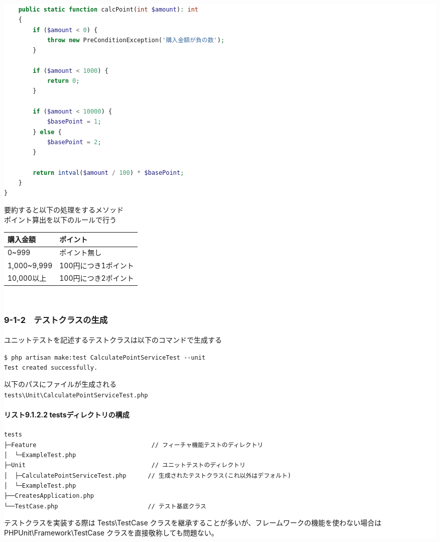 ```php
    public static function calcPoint(int $amount): int
    {
        if ($amount < 0) {
            throw new PreConditionException('購入金額が負の数');
        }

        if ($amount < 1000) {
            return 0;
        }

        if ($amount < 10000) {
            $basePoint = 1;
        } else {
            $basePoint = 2;
        }

        return intval($amount / 100) * $basePoint;
    }
}
```

要約すると以下の処理をするメソッド   
ポイント算出を以下のルールで行う

| 購入金額 | ポイント |
| :-- | :-- |
| 0~999|ポイント無し |
| 1,000~9,999 | 100円につき1ポイント |
| 10,000以上 | 100円につき2ポイント |

<br>

### 9-1-2　テストクラスの生成
ユニットテストを記述するテストクラスは以下のコマンドで生成する   
```
$ php artisan make:test CalculatePointServiceTest --unit
Test created successfully.
```
以下のパスにファイルが生成される   
`tests\Unit\CalculatePointServiceTest.php`   

#### リスト9.1.2.2 testsディレクトリの構成
```
tests
├─Feature                                // フィーチャ機能テストのディレクトリ
│  └─ExampleTest.php
├─Unit                                   // ユニットテストのディレクトリ
│  ├─CalculatePointServiceTest.php      // 生成されたテストクラス(これ以外はデフォルト)
│  └─ExampleTest.php
├──CreatesApplication.php
└──TestCase.php                         // テスト基底クラス
```
テストクラスを実装する際は Tests\TestCase クラスを継承することが多いが、フレームワークの機能を使わない場合は PHPUnit\Framework\TestCase クラスを直接敬称しても問題ない。
